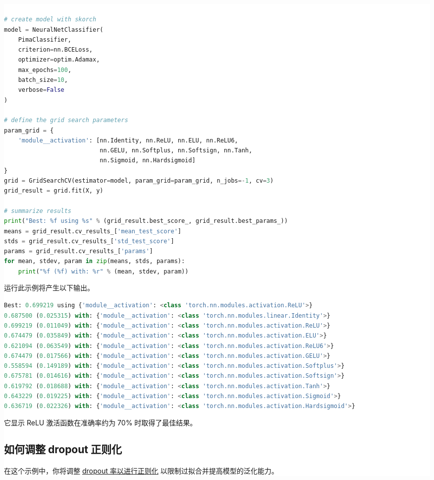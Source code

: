 ```py

# create model with skorch
model = NeuralNetClassifier(
    PimaClassifier,
    criterion=nn.BCELoss,
    optimizer=optim.Adamax,
    max_epochs=100,
    batch_size=10,
    verbose=False
)

# define the grid search parameters
param_grid = {
    'module__activation': [nn.Identity, nn.ReLU, nn.ELU, nn.ReLU6,
                           nn.GELU, nn.Softplus, nn.Softsign, nn.Tanh,
                           nn.Sigmoid, nn.Hardsigmoid]
}
grid = GridSearchCV(estimator=model, param_grid=param_grid, n_jobs=-1, cv=3)
grid_result = grid.fit(X, y)

# summarize results
print("Best: %f using %s" % (grid_result.best_score_, grid_result.best_params_))
means = grid_result.cv_results_['mean_test_score']
stds = grid_result.cv_results_['std_test_score']
params = grid_result.cv_results_['params']
for mean, stdev, param in zip(means, stds, params):
    print("%f (%f) with: %r" % (mean, stdev, param))
```

运行此示例将产生以下输出。

```py
Best: 0.699219 using {'module__activation': <class 'torch.nn.modules.activation.ReLU'>}
0.687500 (0.025315) with: {'module__activation': <class 'torch.nn.modules.linear.Identity'>}
0.699219 (0.011049) with: {'module__activation': <class 'torch.nn.modules.activation.ReLU'>}
0.674479 (0.035849) with: {'module__activation': <class 'torch.nn.modules.activation.ELU'>}
0.621094 (0.063549) with: {'module__activation': <class 'torch.nn.modules.activation.ReLU6'>}
0.674479 (0.017566) with: {'module__activation': <class 'torch.nn.modules.activation.GELU'>}
0.558594 (0.149189) with: {'module__activation': <class 'torch.nn.modules.activation.Softplus'>}
0.675781 (0.014616) with: {'module__activation': <class 'torch.nn.modules.activation.Softsign'>}
0.619792 (0.018688) with: {'module__activation': <class 'torch.nn.modules.activation.Tanh'>}
0.643229 (0.019225) with: {'module__activation': <class 'torch.nn.modules.activation.Sigmoid'>}
0.636719 (0.022326) with: {'module__activation': <class 'torch.nn.modules.activation.Hardsigmoid'>}
```

它显示 ReLU 激活函数在准确率约为 70% 时取得了最佳结果。

## 如何调整 dropout 正则化

在这个示例中，你将调整 [dropout 率以进行正则化](https://machinelearningmastery.com/dropout-for-regularizing-deep-neural-networks/) 以限制过拟合并提高模型的泛化能力。
